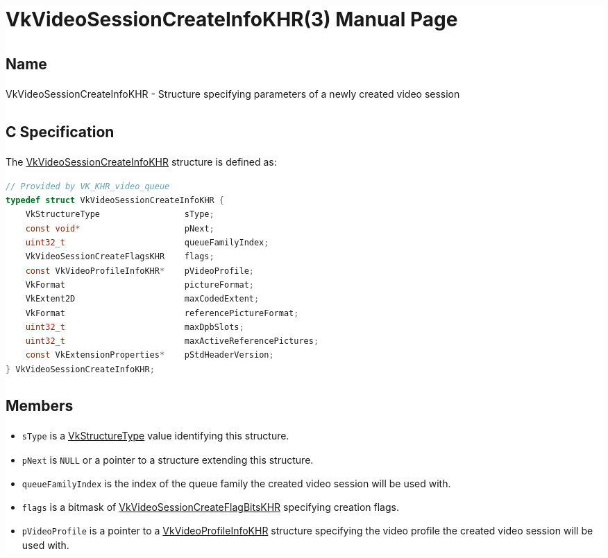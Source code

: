 # VkVideoSessionCreateInfoKHR(3) Manual Page

## Name

VkVideoSessionCreateInfoKHR - Structure specifying parameters of a newly
created video session



## <a href="#_c_specification" class="anchor"></a>C Specification

The [VkVideoSessionCreateInfoKHR](https://registry.khronos.org/vulkan/specs/1.3-extensions/man/html/VkVideoSessionCreateInfoKHR.html)
structure is defined as:

``` c
// Provided by VK_KHR_video_queue
typedef struct VkVideoSessionCreateInfoKHR {
    VkStructureType                 sType;
    const void*                     pNext;
    uint32_t                        queueFamilyIndex;
    VkVideoSessionCreateFlagsKHR    flags;
    const VkVideoProfileInfoKHR*    pVideoProfile;
    VkFormat                        pictureFormat;
    VkExtent2D                      maxCodedExtent;
    VkFormat                        referencePictureFormat;
    uint32_t                        maxDpbSlots;
    uint32_t                        maxActiveReferencePictures;
    const VkExtensionProperties*    pStdHeaderVersion;
} VkVideoSessionCreateInfoKHR;
```

## <a href="#_members" class="anchor"></a>Members

- `sType` is a [VkStructureType](https://registry.khronos.org/vulkan/specs/1.3-extensions/man/html/VkStructureType.html) value identifying
  this structure.

- `pNext` is `NULL` or a pointer to a structure extending this
  structure.

- `queueFamilyIndex` is the index of the queue family the created video
  session will be used with.

- `flags` is a bitmask of
  [VkVideoSessionCreateFlagBitsKHR](https://registry.khronos.org/vulkan/specs/1.3-extensions/man/html/VkVideoSessionCreateFlagBitsKHR.html)
  specifying creation flags.

- `pVideoProfile` is a pointer to a
  [VkVideoProfileInfoKHR](https://registry.khronos.org/vulkan/specs/1.3-extensions/man/html/VkVideoProfileInfoKHR.html) structure
  specifying the video profile the created video session will be used
  with.
